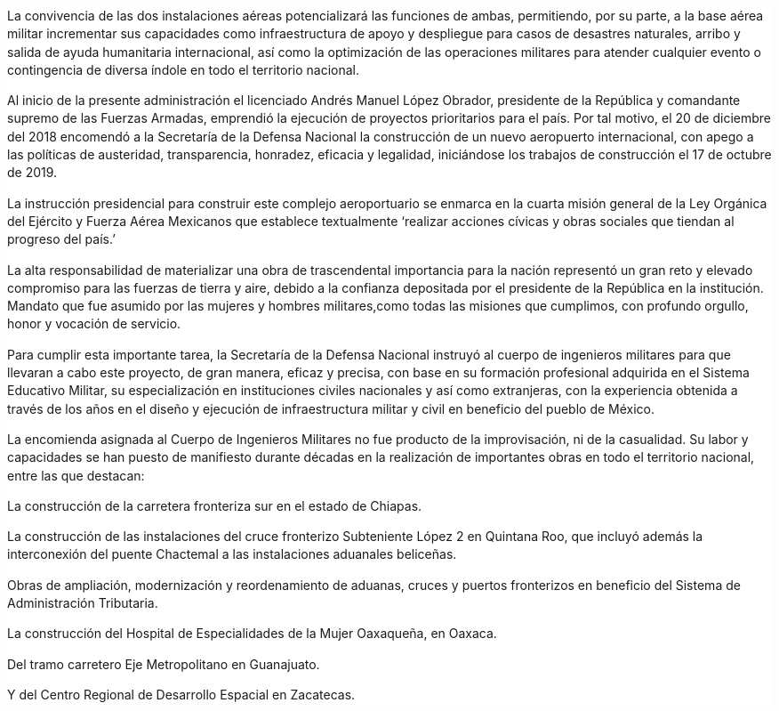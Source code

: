 La convivencia de las dos instalaciones aéreas potencializará las funciones de
ambas, permitiendo, por su parte, a la base aérea militar incrementar sus
capacidades como infraestructura de apoyo y despliegue para casos de desastres
naturales, arribo y salida de ayuda humanitaria internacional, así como la
optimización de las operaciones militares para atender cualquier evento o
contingencia de diversa índole en todo el territorio nacional.

Al inicio de la presente administración el licenciado Andrés Manuel López
Obrador, presidente de la República y comandante supremo de las Fuerzas
Armadas, emprendió la ejecución de proyectos prioritarios para el país. Por
tal motivo, el 20 de diciembre del 2018 encomendó a la Secretaría de la
Defensa Nacional la construcción de un nuevo aeropuerto internacional, con
apego a las políticas de austeridad, transparencia, honradez, eficacia y
legalidad, iniciándose los trabajos de construcción el 17 de octubre de 2019.

La instrucción presidencial para construir este complejo aeroportuario se
enmarca en la cuarta misión general de la Ley Orgánica del Ejército y Fuerza
Aérea Mexicanos que establece textualmente ‘realizar acciones cívicas y obras
sociales que tiendan al progreso del país.’

La alta responsabilidad de materializar una obra de trascendental importancia
para la nación representó un gran reto y elevado compromiso para las fuerzas
de tierra y aire, debido a la confianza depositada por el presidente de la
República en la institución. Mandato que fue asumido por las mujeres y hombres
militares,como todas las misiones que cumplimos, con profundo orgullo, honor y
vocación de servicio.

Para cumplir esta importante tarea, la Secretaría de la Defensa Nacional
instruyó al cuerpo de ingenieros militares para que llevaran a cabo este
proyecto, de gran manera, eficaz y precisa, con base en su formación
profesional adquirida en el Sistema Educativo Militar, su especialización en
instituciones civiles nacionales y así como extranjeras, con la experiencia
obtenida a través de los años en el diseño y ejecución de infraestructura
militar y civil en beneficio del pueblo de México.

La encomienda asignada al Cuerpo de Ingenieros Militares no fue producto de la
improvisación, ni de la casualidad. Su labor y capacidades se han puesto de
manifiesto durante décadas en la realización de importantes obras en todo el
territorio nacional, entre las que destacan:

La construcción de la carretera fronteriza sur en el estado de Chiapas.

La construcción de las instalaciones del cruce fronterizo Subteniente López 2
en Quintana Roo, que incluyó además la interconexión del puente Chactemal a
las instalaciones aduanales beliceñas.

Obras de ampliación, modernización y reordenamiento de aduanas, cruces y
puertos fronterizos en beneficio del Sistema de Administración Tributaria.

La construcción del Hospital de Especialidades de la Mujer Oaxaqueña, en
Oaxaca.

Del tramo carretero Eje Metropolitano en Guanajuato.

Y del Centro Regional de Desarrollo Espacial en Zacatecas.

